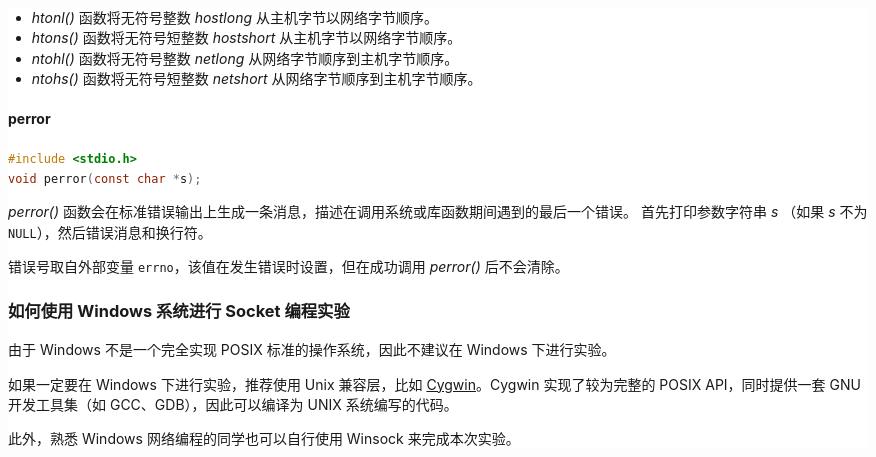 - *htonl()* 函数将无符号整数 *hostlong* 从主机字节以网络字节顺序。
- *htons()* 函数将无符号短整数 *hostshort* 从主机字节以网络字节顺序。
- *ntohl()* 函数将无符号整数 *netlong* 从网络字节顺序到主机字节顺序。
- *ntohs()* 函数将无符号短整数 *netshort* 从网络字节顺序到主机字节顺序。

#### perror

```c
#include <stdio.h>
void perror(const char *s);
```

*perror()* 函数会在标准错误输出上生成一条消息，描述在调用系统或库函数期间遇到的最后一个错误。 首先打印参数字符串 *s* （如果 *s* 不为`NULL`），然后错误消息和换行符。

错误号取自外部变量 `errno`，该值在发生错误时设置，但在成功调用 *perror()* 后不会清除。

### 如何使用 Windows 系统进行 Socket 编程实验

由于 Windows 不是一个完全实现 POSIX 标准的操作系统，因此不建议在 Windows 下进行实验。

如果一定要在 Windows 下进行实验，推荐使用 Unix 兼容层，比如 [Cygwin](https://www.cygwin.com)。Cygwin 实现了较为完整的 POSIX API，同时提供一套 GNU 开发工具集（如 GCC、GDB），因此可以编译为 UNIX 系统编写的代码。

此外，熟悉 Windows 网络编程的同学也可以自行使用 Winsock 来完成本次实验。

